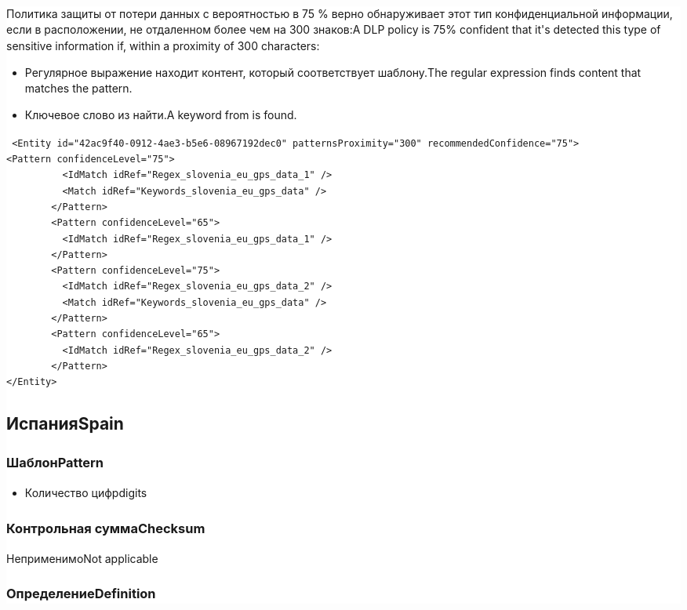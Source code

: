 <span data-ttu-id="1358f-354">Политика защиты от потери данных с вероятностью в 75 % верно обнаруживает этот тип конфиденциальной информации, если в расположении, не отдаленном более чем на 300 знаков:</span><span class="sxs-lookup"><span data-stu-id="1358f-354">A DLP policy is 75% confident that it's detected this type of sensitive information if, within a proximity of 300 characters:</span></span>
  
- <span data-ttu-id="1358f-355">Регулярное выражение находит контент, который соответствует шаблону.</span><span class="sxs-lookup"><span data-stu-id="1358f-355">The regular expression finds content that matches the pattern.</span></span>
    
- <span data-ttu-id="1358f-356">Ключевое слово из найти.</span><span class="sxs-lookup"><span data-stu-id="1358f-356">A keyword from is found.</span></span>
    
```
 <Entity id="42ac9f40-0912-4ae3-b5e6-08967192dec0" patternsProximity="300" recommendedConfidence="75">
<Pattern confidenceLevel="75">
          <IdMatch idRef="Regex_slovenia_eu_gps_data_1" />
          <Match idRef="Keywords_slovenia_eu_gps_data" />
        </Pattern>
        <Pattern confidenceLevel="65">
          <IdMatch idRef="Regex_slovenia_eu_gps_data_1" />
        </Pattern>
        <Pattern confidenceLevel="75">
          <IdMatch idRef="Regex_slovenia_eu_gps_data_2" />
          <Match idRef="Keywords_slovenia_eu_gps_data" />
        </Pattern>
        <Pattern confidenceLevel="65">
          <IdMatch idRef="Regex_slovenia_eu_gps_data_2" />
        </Pattern>
</Entity>
```

## <a name="spain"></a><span data-ttu-id="1358f-357">Испания</span><span class="sxs-lookup"><span data-stu-id="1358f-357">Spain</span></span>

### <a name="pattern"></a><span data-ttu-id="1358f-358">Шаблон</span><span class="sxs-lookup"><span data-stu-id="1358f-358">Pattern</span></span>

-  <span data-ttu-id="1358f-359">Количество цифр</span><span class="sxs-lookup"><span data-stu-id="1358f-359">digits</span></span> 
    
### <a name="checksum"></a><span data-ttu-id="1358f-360">Контрольная сумма</span><span class="sxs-lookup"><span data-stu-id="1358f-360">Checksum</span></span>

<span data-ttu-id="1358f-361">Неприменимо</span><span class="sxs-lookup"><span data-stu-id="1358f-361">Not applicable</span></span>
  
### <a name="definition"></a><span data-ttu-id="1358f-362">Определение</span><span class="sxs-lookup"><span data-stu-id="1358f-362">Definition</span></span>
